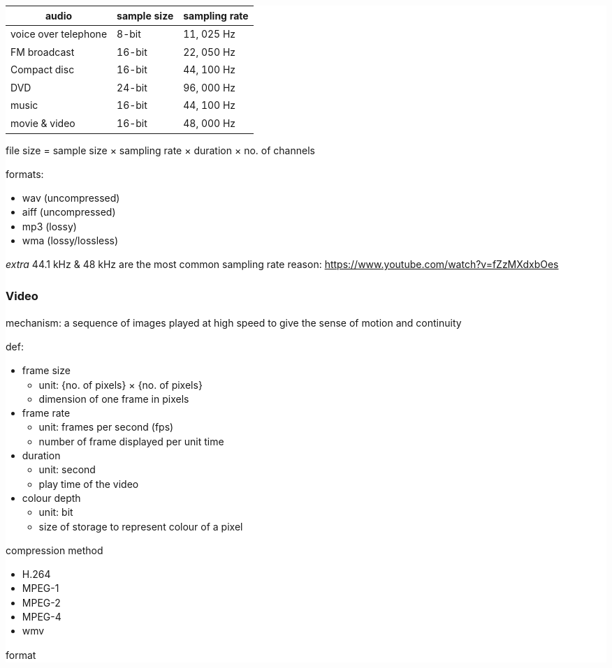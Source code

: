 | audio                | sample size | sampling rate |
|----------------------|-------------|---------------|
| voice over telephone | 8-bit       | 11, 025 Hz    |
| FM broadcast         | 16-bit      | 22, 050 Hz    |
| Compact disc         | 16-bit      | 44, 100 Hz    |
| DVD                  | 24-bit      | 96, 000 Hz    |
| music                | 16-bit      | 44, 100 Hz    |
| movie & video        | 16-bit      | 48, 000 Hz    |

file size = sample size × sampling rate × duration × no. of channels

formats:

* wav (uncompressed)
* aiff (uncompressed)
* mp3 (lossy)
* wma (lossy/lossless)

*extra*
44.1 kHz & 48 kHz are the most common sampling rate
reason: https://www.youtube.com/watch?v=fZzMXdxbOes

### Video

mechanism:
a sequence of images played at high speed to give the sense of motion and continuity

def:

* frame size
  + unit: {no. of pixels} × {no. of pixels}
  + dimension of one frame in pixels
* frame rate
  + unit: frames per second (fps)
  + number of frame displayed per unit time
* duration
  + unit: second
  + play time of the video
* colour depth
  + unit: bit
  + size of storage to represent colour of a pixel

compression method

* H.264
* MPEG-1
* MPEG-2
* MPEG-4
* wmv

format
